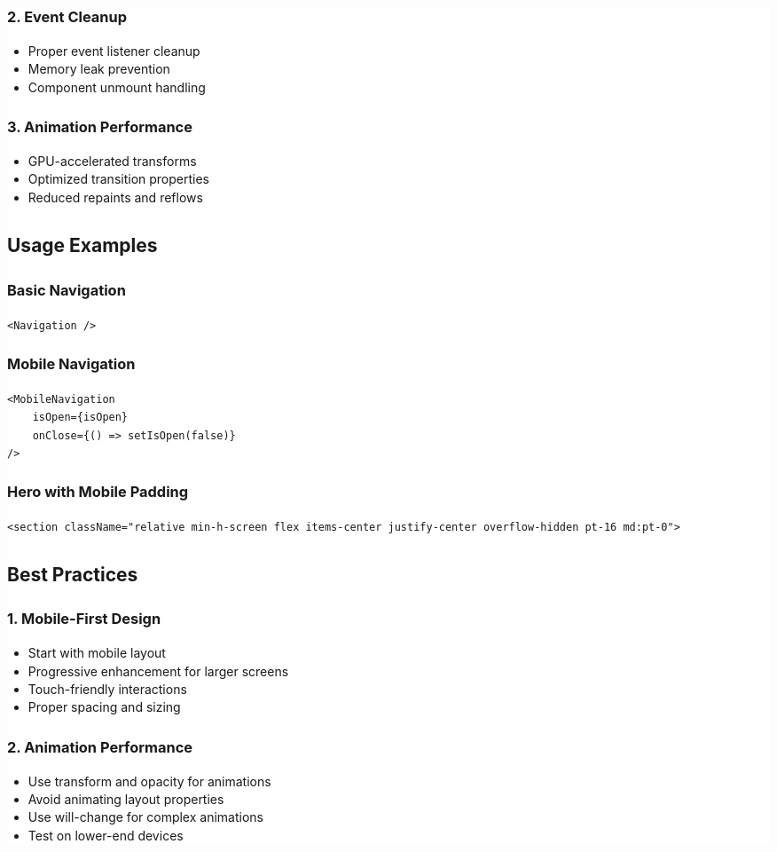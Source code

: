 ### 2. **Event Cleanup**

- Proper event listener cleanup
- Memory leak prevention
- Component unmount handling

### 3. **Animation Performance**

- GPU-accelerated transforms
- Optimized transition properties
- Reduced repaints and reflows

## Usage Examples

### Basic Navigation

```tsx
<Navigation />
```

### Mobile Navigation

```tsx
<MobileNavigation
	isOpen={isOpen}
	onClose={() => setIsOpen(false)}
/>
```

### Hero with Mobile Padding

```tsx
<section className="relative min-h-screen flex items-center justify-center overflow-hidden pt-16 md:pt-0">
```

## Best Practices

### 1. **Mobile-First Design**

- Start with mobile layout
- Progressive enhancement for larger screens
- Touch-friendly interactions
- Proper spacing and sizing

### 2. **Animation Performance**

- Use transform and opacity for animations
- Avoid animating layout properties
- Use will-change for complex animations
- Test on lower-end devices
